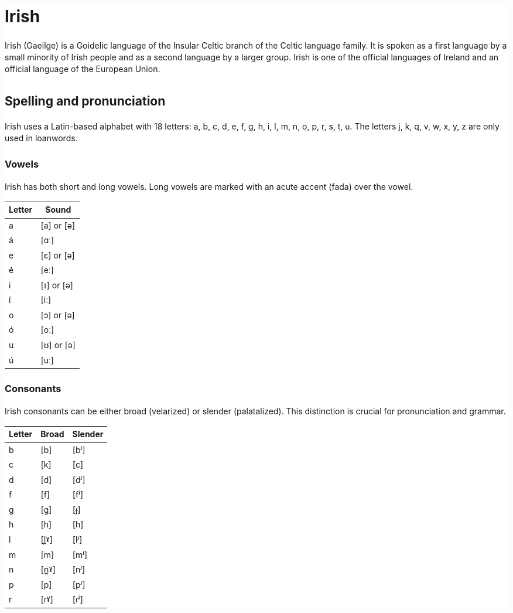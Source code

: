 # Irish

Irish (Gaeilge) is a Goidelic language of the Insular Celtic branch of the Celtic language family. It is spoken as a first language by a small minority of Irish people and as a second language by a larger group. Irish is one of the official languages of Ireland and an official language of the European Union.

## Spelling and pronunciation

Irish uses a Latin-based alphabet with 18 letters: a, b, c, d, e, f, g, h, i, l, m, n, o, p, r, s, t, u. The letters j, k, q, v, w, x, y, z are only used in loanwords.

### Vowels

Irish has both short and long vowels. Long vowels are marked with an acute accent (fada) over the vowel.

| Letter | Sound |
|--------|-------|
| a | [a] or [ə] |
| á | [ɑː] |
| e | [ɛ] or [ə] |
| é | [eː] |
| i | [ɪ] or [ə] |
| í | [iː] |
| o | [ɔ] or [ə] |
| ó | [oː] |
| u | [ʊ] or [ə] |
| ú | [uː] |

### Consonants

Irish consonants can be either broad (velarized) or slender (palatalized). This distinction is crucial for pronunciation and grammar.

| Letter | Broad | Slender |
|--------|-------|---------|
| b | [b] | [bʲ] |
| c | [k] | [c] |
| d | [d] | [dʲ] |
| f | [f] | [fʲ] |
| g | [ɡ] | [ɟ] |
| h | [h] | [h] |
| l | [l̪ˠ] | [lʲ] |
| m | [m] | [mʲ] |
| n | [n̪ˠ] | [nʲ] |
| p | [p] | [pʲ] |
| r | [ɾˠ] | [ɾʲ] |